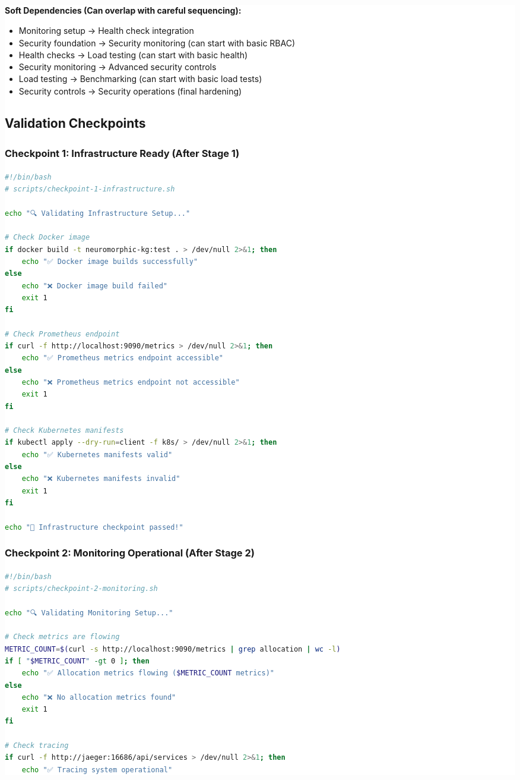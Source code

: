 **Soft Dependencies (Can overlap with careful sequencing):**
- Monitoring setup → Health check integration
- Security foundation → Security monitoring (can start with basic RBAC)
- Health checks → Load testing (can start with basic health)
- Security monitoring → Advanced security controls
- Load testing → Benchmarking (can start with basic load tests)
- Security controls → Security operations (final hardening)

## Validation Checkpoints

### Checkpoint 1: Infrastructure Ready (After Stage 1)
```bash
#!/bin/bash
# scripts/checkpoint-1-infrastructure.sh

echo "🔍 Validating Infrastructure Setup..."

# Check Docker image
if docker build -t neuromorphic-kg:test . > /dev/null 2>&1; then
    echo "✅ Docker image builds successfully"
else
    echo "❌ Docker image build failed"
    exit 1
fi

# Check Prometheus endpoint
if curl -f http://localhost:9090/metrics > /dev/null 2>&1; then
    echo "✅ Prometheus metrics endpoint accessible"
else
    echo "❌ Prometheus metrics endpoint not accessible"
    exit 1
fi

# Check Kubernetes manifests
if kubectl apply --dry-run=client -f k8s/ > /dev/null 2>&1; then
    echo "✅ Kubernetes manifests valid"
else
    echo "❌ Kubernetes manifests invalid"
    exit 1
fi

echo "🎉 Infrastructure checkpoint passed!"
```

### Checkpoint 2: Monitoring Operational (After Stage 2)
```bash
#!/bin/bash
# scripts/checkpoint-2-monitoring.sh

echo "🔍 Validating Monitoring Setup..."

# Check metrics are flowing
METRIC_COUNT=$(curl -s http://localhost:9090/metrics | grep allocation | wc -l)
if [ "$METRIC_COUNT" -gt 0 ]; then
    echo "✅ Allocation metrics flowing ($METRIC_COUNT metrics)"
else
    echo "❌ No allocation metrics found"
    exit 1
fi

# Check tracing
if curl -f http://jaeger:16686/api/services > /dev/null 2>&1; then
    echo "✅ Tracing system operational"
```